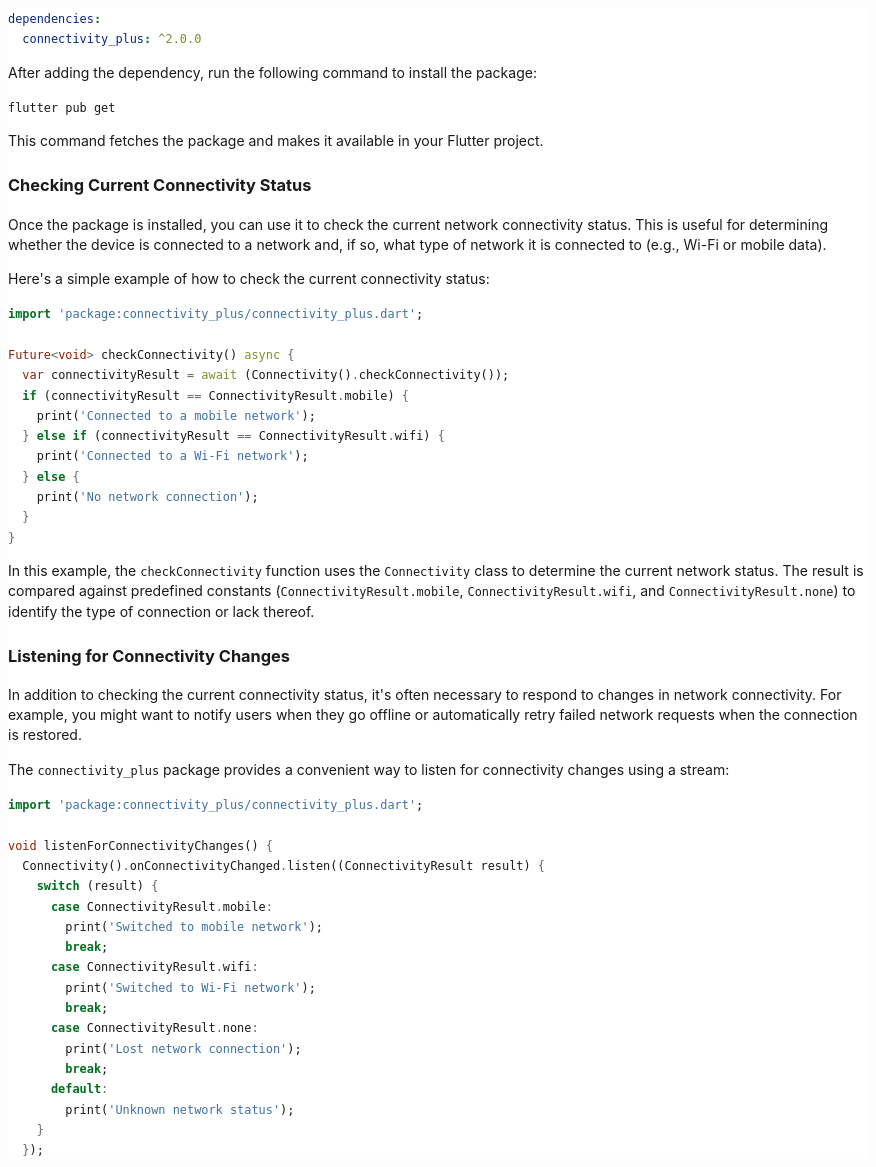 ```yaml
dependencies:
  connectivity_plus: ^2.0.0
```

After adding the dependency, run the following command to install the package:

```bash
flutter pub get
```

This command fetches the package and makes it available in your Flutter project.

### Checking Current Connectivity Status

Once the package is installed, you can use it to check the current network connectivity status. This is useful for determining whether the device is connected to a network and, if so, what type of network it is connected to (e.g., Wi-Fi or mobile data).

Here's a simple example of how to check the current connectivity status:

```dart
import 'package:connectivity_plus/connectivity_plus.dart';

Future<void> checkConnectivity() async {
  var connectivityResult = await (Connectivity().checkConnectivity());
  if (connectivityResult == ConnectivityResult.mobile) {
    print('Connected to a mobile network');
  } else if (connectivityResult == ConnectivityResult.wifi) {
    print('Connected to a Wi-Fi network');
  } else {
    print('No network connection');
  }
}
```

In this example, the `checkConnectivity` function uses the `Connectivity` class to determine the current network status. The result is compared against predefined constants (`ConnectivityResult.mobile`, `ConnectivityResult.wifi`, and `ConnectivityResult.none`) to identify the type of connection or lack thereof.

### Listening for Connectivity Changes

In addition to checking the current connectivity status, it's often necessary to respond to changes in network connectivity. For example, you might want to notify users when they go offline or automatically retry failed network requests when the connection is restored.

The `connectivity_plus` package provides a convenient way to listen for connectivity changes using a stream:

```dart
import 'package:connectivity_plus/connectivity_plus.dart';

void listenForConnectivityChanges() {
  Connectivity().onConnectivityChanged.listen((ConnectivityResult result) {
    switch (result) {
      case ConnectivityResult.mobile:
        print('Switched to mobile network');
        break;
      case ConnectivityResult.wifi:
        print('Switched to Wi-Fi network');
        break;
      case ConnectivityResult.none:
        print('Lost network connection');
        break;
      default:
        print('Unknown network status');
    }
  });
```